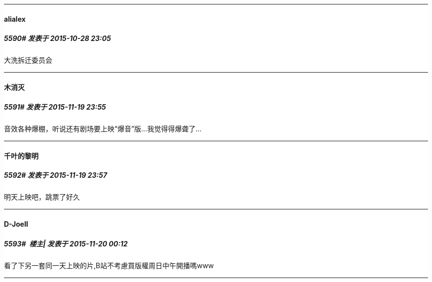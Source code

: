 





-----

####  alialex  
##### 5590#       发表于 2015-10-28 23:05




大洗拆迁委员会







-----

####  木消灭  
##### 5591#       发表于 2015-11-19 23:55




音效各种爆棚，听说还有剧场要上映“爆音”版…我觉得得爆聋了…







-----

####  千叶的黎明  
##### 5592#       发表于 2015-11-19 23:57




明天上映吧，跳票了好久







-----

####  D-JoeII  
##### 5593#         楼主| 发表于 2015-11-20 00:12




看了下另一套同一天上映的片,B站不考慮買版權周日中午開播嗎www







-----
